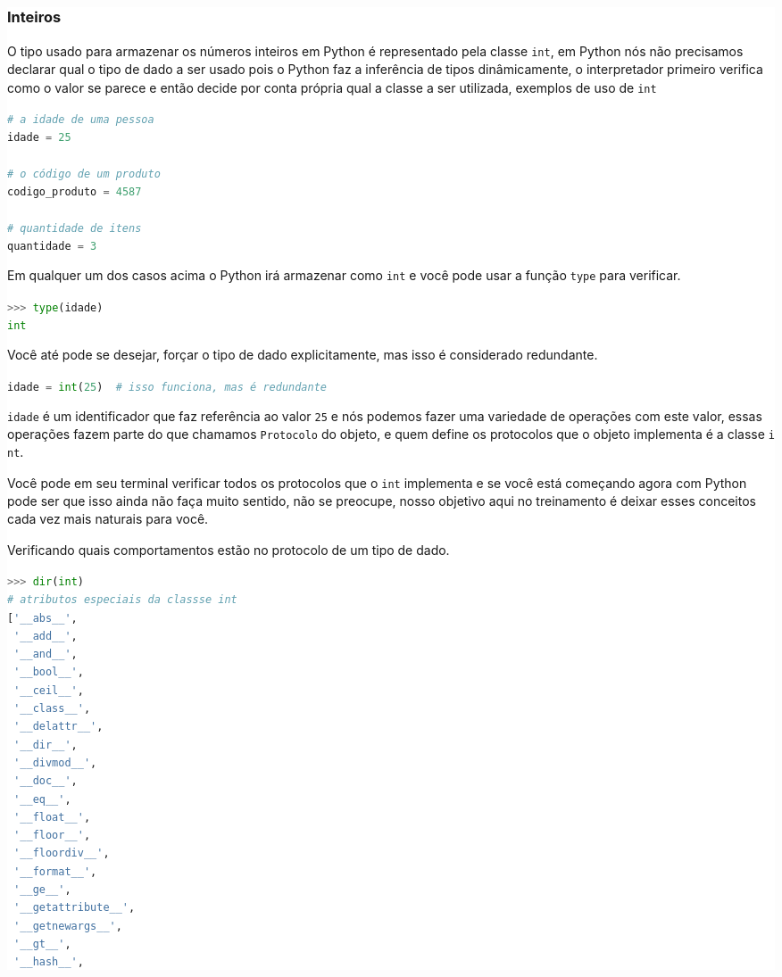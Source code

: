 ### Inteiros

O tipo usado para armazenar os números inteiros em Python é representado pela
classe `int`, em Python nós não precisamos declarar qual o tipo de dado a ser 
usado pois o Python faz a inferência de tipos dinâmicamente, o interpretador
primeiro verifica como o valor se parece e então decide por conta própria
qual a classe a ser utilizada, exemplos de uso de `int`

```py
# a idade de uma pessoa
idade = 25

# o código de um produto
codigo_produto = 4587

# quantidade de itens
quantidade = 3
```

Em qualquer um dos casos acima o Python irá armazenar como `int` e você pode
usar a função `type` para verificar.

```py
>>> type(idade)
int
```

Você até pode se desejar, forçar o tipo de dado explicitamente, mas isso é
considerado redundante.

```py
idade = int(25)  # isso funciona, mas é redundante
```

`idade` é um identificador que faz referência ao valor `25` e nós podemos fazer
uma variedade de operações com este valor, essas operações fazem parte do que
chamamos `Protocolo` do objeto, e quem define os protocolos que o objeto 
implementa é a classe `int`.

Você pode em seu terminal verificar todos os protocolos que o `int` implementa
e se você está começando agora com Python pode ser que isso ainda não faça
muito sentido, não se preocupe, nosso objetivo aqui no treinamento é deixar
esses conceitos cada vez mais naturais para você.

Verificando quais comportamentos estão no protocolo de um tipo de dado.

```py
>>> dir(int)
# atributos especiais da classse int
['__abs__',
 '__add__',
 '__and__',
 '__bool__',
 '__ceil__',
 '__class__',
 '__delattr__',
 '__dir__',
 '__divmod__',
 '__doc__',
 '__eq__',
 '__float__',
 '__floor__',
 '__floordiv__',
 '__format__',
 '__ge__',
 '__getattribute__',
 '__getnewargs__',
 '__gt__',
 '__hash__',
```